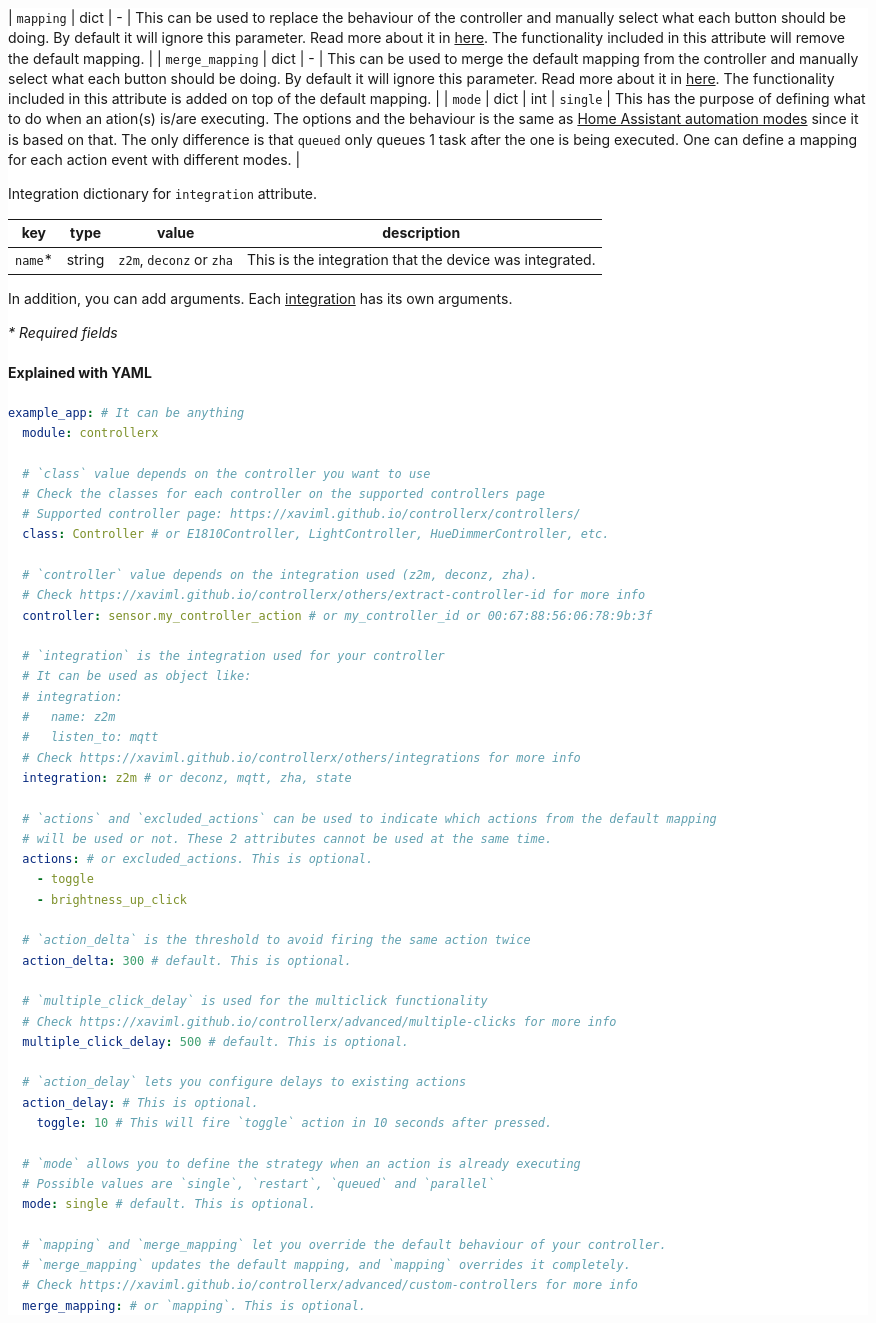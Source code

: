 | `mapping`              | dict           | -                                                 | This can be used to replace the behaviour of the controller and manually select what each button should be doing. By default it will ignore this parameter. Read more about it in [here](/controllerx/advanced/custom-controllers). The functionality included in this attribute will remove the default mapping.                                                                                           |
| `merge_mapping`        | dict           | -                                                 | This can be used to merge the default mapping from the controller and manually select what each button should be doing. By default it will ignore this parameter. Read more about it in [here](/controllerx/advanced/custom-controllers). The functionality included in this attribute is added on top of the default mapping.                                                                              |
| `mode`                 | dict \| int    | `single`                                          | This has the purpose of defining what to do when an ation(s) is/are executing. The options and the behaviour is the same as [Home Assistant automation modes](https://www.home-assistant.io/docs/automation/modes) since it is based on that. The only difference is that `queued` only queues 1 task after the one is being executed. One can define a mapping for each action event with different modes. |

Integration dictionary for `integration` attribute.

| key      | type   | value                    | description                                             |
| -------- | ------ | ------------------------ | ------------------------------------------------------- |
| `name`\* | string | `z2m`, `deconz` or `zha` | This is the integration that the device was integrated. |

In addition, you can add arguments. Each [integration](/controllerx/others/integrations) has its own arguments.

_\* Required fields_

#### Explained with YAML

```yaml
example_app: # It can be anything
  module: controllerx

  # `class` value depends on the controller you want to use
  # Check the classes for each controller on the supported controllers page
  # Supported controller page: https://xaviml.github.io/controllerx/controllers/
  class: Controller # or E1810Controller, LightController, HueDimmerController, etc.

  # `controller` value depends on the integration used (z2m, deconz, zha).
  # Check https://xaviml.github.io/controllerx/others/extract-controller-id for more info
  controller: sensor.my_controller_action # or my_controller_id or 00:67:88:56:06:78:9b:3f

  # `integration` is the integration used for your controller
  # It can be used as object like:
  # integration:
  #   name: z2m
  #   listen_to: mqtt
  # Check https://xaviml.github.io/controllerx/others/integrations for more info
  integration: z2m # or deconz, mqtt, zha, state

  # `actions` and `excluded_actions` can be used to indicate which actions from the default mapping
  # will be used or not. These 2 attributes cannot be used at the same time.
  actions: # or excluded_actions. This is optional.
    - toggle
    - brightness_up_click

  # `action_delta` is the threshold to avoid firing the same action twice
  action_delta: 300 # default. This is optional.

  # `multiple_click_delay` is used for the multiclick functionality
  # Check https://xaviml.github.io/controllerx/advanced/multiple-clicks for more info
  multiple_click_delay: 500 # default. This is optional.

  # `action_delay` lets you configure delays to existing actions
  action_delay: # This is optional.
    toggle: 10 # This will fire `toggle` action in 10 seconds after pressed.

  # `mode` allows you to define the strategy when an action is already executing
  # Possible values are `single`, `restart`, `queued` and `parallel`
  mode: single # default. This is optional.

  # `mapping` and `merge_mapping` let you override the default behaviour of your controller.
  # `merge_mapping` updates the default mapping, and `mapping` overrides it completely.
  # Check https://xaviml.github.io/controllerx/advanced/custom-controllers for more info
  merge_mapping: # or `mapping`. This is optional.
```